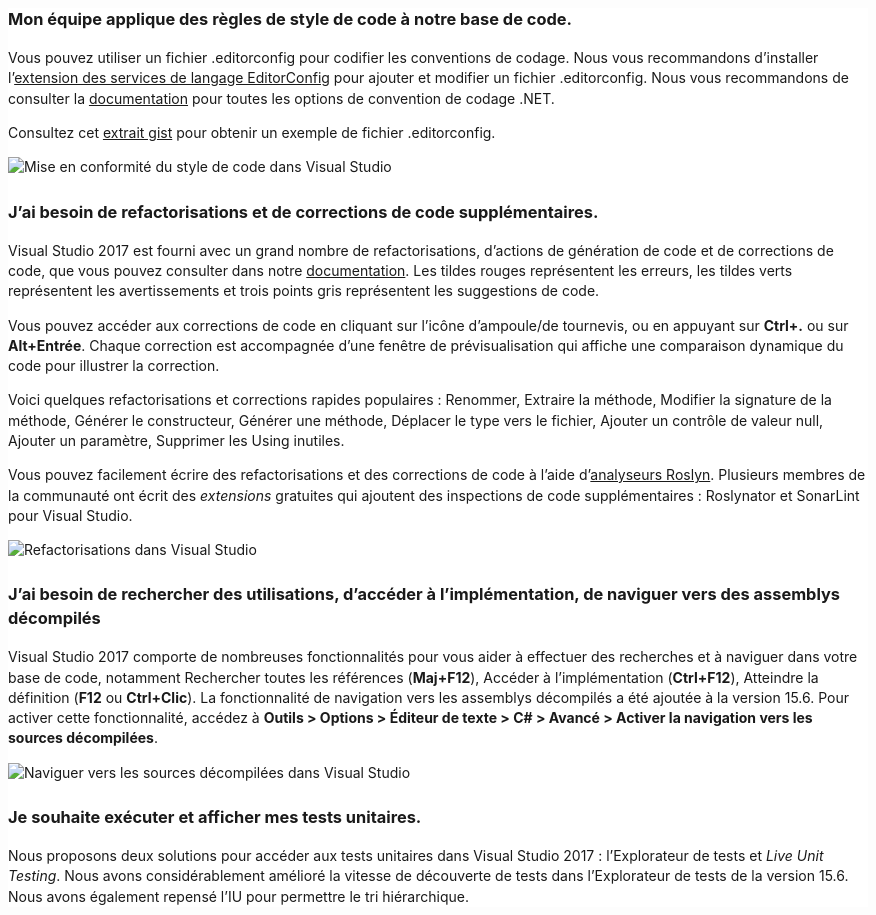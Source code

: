 ### <a name="my-team-enforces-code-style-rules-on-our-codebase"></a>Mon équipe applique des règles de style de code à notre base de code.
Vous pouvez utiliser un fichier .editorconfig pour codifier les conventions de codage. Nous vous recommandons d’installer l’[extension des services de langage EditorConfig](https://aka.ms/editorconfig) pour ajouter et modifier un fichier .editorconfig. Nous vous recommandons de consulter la [documentation](https://aka.ms/editorconfigDocs) pour toutes les options de convention de codage .NET.

Consultez cet [extrait gist](https://gist.github.com/kuhlenh/5471666a7a2c57fea427e81cf0a41da8) pour obtenir un exemple de fichier .editorconfig.

![Mise en conformité du style de code dans Visual Studio](../ide/media/VS2017Guide-code-style.png "VS2017Guide-code-style")

### <a name="i-need-more-refactorings-and-code-fixes"></a>J’ai besoin de refactorisations et de corrections de code supplémentaires.
Visual Studio 2017 est fourni avec un grand nombre de refactorisations, d’actions de génération de code et de corrections de code, que vous pouvez consulter dans notre [documentation](https://aka.ms/refactorings). Les tildes rouges représentent les erreurs, les tildes verts représentent les avertissements et trois points gris représentent les suggestions de code.

Vous pouvez accéder aux corrections de code en cliquant sur l’icône d’ampoule/de tournevis, ou en appuyant sur **Ctrl+.** ou sur **Alt+Entrée**. Chaque correction est accompagnée d’une fenêtre de prévisualisation qui affiche une comparaison dynamique du code pour illustrer la correction.

Voici quelques refactorisations et corrections rapides populaires : Renommer, Extraire la méthode, Modifier la signature de la méthode, Générer le constructeur, Générer une méthode, Déplacer le type vers le fichier, Ajouter un contrôle de valeur null, Ajouter un paramètre, Supprimer les Using inutiles.

Vous pouvez facilement écrire des refactorisations et des corrections de code à l’aide d’[analyseurs Roslyn](https://github.com/dotnet/roslyn/wiki/Getting-Started-Writing-a-Custom-Analyzer-&-Code-Fix). Plusieurs membres de la communauté ont écrit des *extensions* gratuites qui ajoutent des inspections de code supplémentaires : Roslynator et SonarLint pour Visual Studio. 

![Refactorisations dans Visual Studio](../ide/media/VS2017Guide-refactoring.png "VS2017Guide-refactoring")

### <a name="i-need-find-usages-go-to-implementation-navigate-to-decompiled-assemblies"></a>J’ai besoin de rechercher des utilisations, d’accéder à l’implémentation, de naviguer vers des assemblys décompilés
Visual Studio 2017 comporte de nombreuses fonctionnalités pour vous aider à effectuer des recherches et à naviguer dans votre base de code, notamment Rechercher toutes les références (**Maj+F12**), Accéder à l’implémentation (**Ctrl+F12**), Atteindre la définition (**F12** ou **Ctrl+Clic**). La fonctionnalité de navigation vers les assemblys décompilés a été ajoutée à la version 15.6. Pour activer cette fonctionnalité, accédez à **Outils > Options > Éditeur de texte > C# > Avancé > Activer la navigation vers les sources décompilées**.

![Naviguer vers les sources décompilées dans Visual Studio](../ide/media/VS2017Guide-navigate-to-source.png "VS2017Guide-navigate-to-source")

### <a name="i-want-to-run-and-see-my-unit-tests"></a>Je souhaite exécuter et afficher mes tests unitaires.
Nous proposons deux solutions pour accéder aux tests unitaires dans Visual Studio 2017 : l’Explorateur de tests et _Live Unit Testing_. Nous avons considérablement amélioré la vitesse de découverte de tests dans l’Explorateur de tests de la version 15.6. Nous avons également repensé l’IU pour permettre le tri hiérarchique.

